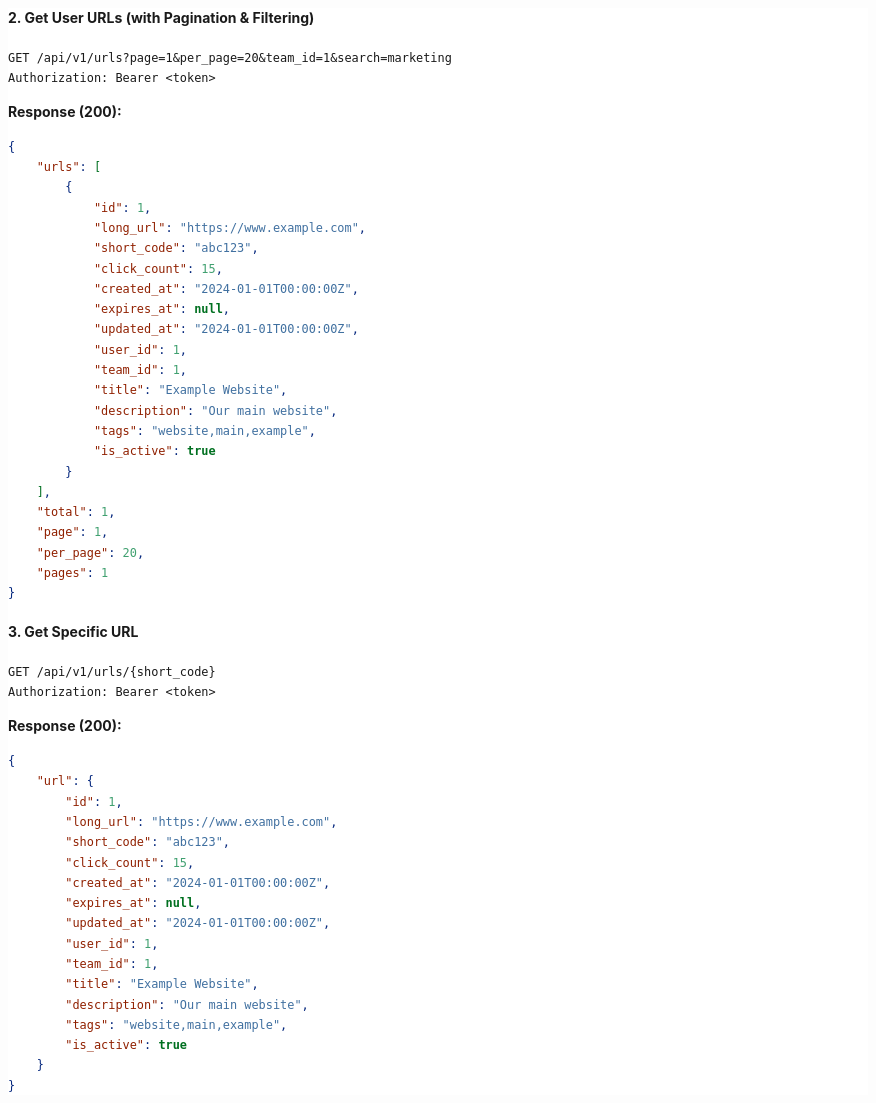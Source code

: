 #### 2. Get User URLs (with Pagination & Filtering)
```http
GET /api/v1/urls?page=1&per_page=20&team_id=1&search=marketing
Authorization: Bearer <token>
```

**Response (200):**
```json
{
    "urls": [
        {
            "id": 1,
            "long_url": "https://www.example.com",
            "short_code": "abc123",
            "click_count": 15,
            "created_at": "2024-01-01T00:00:00Z",
            "expires_at": null,
            "updated_at": "2024-01-01T00:00:00Z",
            "user_id": 1,
            "team_id": 1,
            "title": "Example Website",
            "description": "Our main website",
            "tags": "website,main,example",
            "is_active": true
        }
    ],
    "total": 1,
    "page": 1,
    "per_page": 20,
    "pages": 1
}
```

#### 3. Get Specific URL
```http
GET /api/v1/urls/{short_code}
Authorization: Bearer <token>
```

**Response (200):**
```json
{
    "url": {
        "id": 1,
        "long_url": "https://www.example.com",
        "short_code": "abc123",
        "click_count": 15,
        "created_at": "2024-01-01T00:00:00Z",
        "expires_at": null,
        "updated_at": "2024-01-01T00:00:00Z",
        "user_id": 1,
        "team_id": 1,
        "title": "Example Website",
        "description": "Our main website",
        "tags": "website,main,example",
        "is_active": true
    }
}
```
